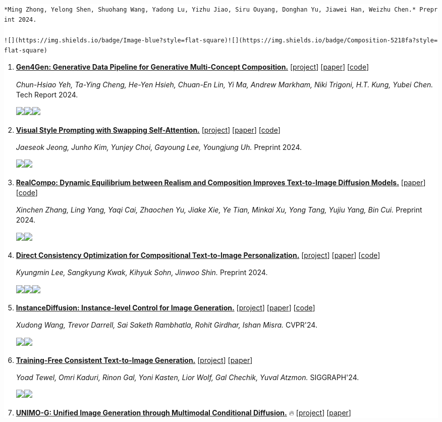     *Ming Zhong, Yelong Shen, Shuohang Wang, Yadong Lu, Yizhu Jiao, Siru Ouyang, Donghan Yu, Jiawei Han, Weizhu Chen.* Preprint 2024.

    ![](https://img.shields.io/badge/Image-blue?style=flat-square)![](https://img.shields.io/badge/Composition-5218fa?style=flat-square)

1. **[Gen4Gen: Generative Data Pipeline for Generative Multi-Concept Composition.](https://arxiv.org/abs/2402.15504)** [[project](https://danielchyeh.github.io/Gen4Gen/)] [[paper](https://arxiv.org/abs/2402.15504)] [[code](https://github.com/louisYen/Gen4Gen)]

    *Chun-Hsiao Yeh, Ta-Ying Cheng, He-Yen Hsieh, Chuan-En Lin, Yi Ma, Andrew Markham, Niki Trigoni, H.T. Kung, Yubei Chen.* Tech Report 2024.

    ![](https://img.shields.io/badge/Image-blue?style=flat-square)![](https://img.shields.io/badge/Subject--Driven-orange?style=flat-square)![](https://img.shields.io/badge/Composition-5218fa?style=flat-square)

1. **[Visual Style Prompting with Swapping Self-Attention.](https://arxiv.org/abs/2402.12974)** [[project](https://curryjung.github.io/VisualStylePrompt/)] [[paper](https://arxiv.org/abs/2402.12974)] [[code](https://github.com/naver-ai/Visual-Style-Prompting)]

    *Jaeseok Jeong, Junho Kim, Yunjey Choi, Gayoung Lee, Youngjung Uh.* Preprint 2024.

    ![](https://img.shields.io/badge/Image-blue?style=flat-square)![](https://img.shields.io/badge/Style-ff0000?style=flat-square)

1. **[RealCompo: Dynamic Equilibrium between Realism and Composition Improves Text-to-Image Diffusion Models.](https://arxiv.org/abs/2402.12908)** [[paper](https://arxiv.org/abs/2402.12908)] [[code](https://github.com/YangLing0818/RealCompo)]

    *Xinchen Zhang, Ling Yang, Yaqi Cai, Zhaochen Yu, Jiake Xie, Ye Tian, Minkai Xu, Yong Tang, Yujiu Yang, Bin Cui.* Preprint 2024.

    ![](https://img.shields.io/badge/Image-blue?style=flat-square)![](https://img.shields.io/badge/Composition-5218fa?style=flat-square)

1. **[Direct Consistency Optimization for Compositional Text-to-Image Personalization.](https://arxiv.org/abs/2402.12004)** [[project](https://dco-t2i.github.io/)] [[paper](https://arxiv.org/abs/2402.12004)] [[code](https://github.com/kyungmnlee/dco)]

    *Kyungmin Lee, Sangkyung Kwak, Kihyuk Sohn, Jinwoo Shin.* Preprint 2024.

    ![](https://img.shields.io/badge/Image-blue?style=flat-square)![](https://img.shields.io/badge/Subject--Driven-orange?style=flat-square)![](https://img.shields.io/badge/Composition-5218fa?style=flat-square)

1. **[InstanceDiffusion: Instance-level Control for Image Generation.](https://arxiv.org/abs/2402.03290)** [[project](https://people.eecs.berkeley.edu/~xdwang/projects/InstDiff/)] [[paper](https://arxiv.org/abs/2402.03290)] [[code](https://github.com/frank-xwang/InstanceDiffusion)]

    *Xudong Wang, Trevor Darrell, Sai Saketh Rambhatla, Rohit Girdhar, Ishan Misra.* CVPR'24.

    ![](https://img.shields.io/badge/Image-blue?style=flat-square)![](https://img.shields.io/badge/Layout-a50b5e?style=flat-square)

1. **[Training-Free Consistent Text-to-Image Generation.](https://arxiv.org/abs/2402.03286)** [[project](https://research.nvidia.com/labs/par/consistory/)] [[paper](https://arxiv.org/abs/2402.03286)]

    *Yoad Tewel, Omri Kaduri, Rinon Gal, Yoni Kasten, Lior Wolf, Gal Chechik, Yuval Atzmon.* SIGGRAPH'24.

    ![](https://img.shields.io/badge/Image-blue?style=flat-square)![](https://img.shields.io/badge/Consistency-ff69b4?style=flat-square)

1. **[UNIMO-G: Unified Image Generation through Multimodal Conditional Diffusion.](https://arxiv.org/abs/2401.13388)** 🔥 [[project](https://unimo-ptm.github.io/)] [[paper](https://arxiv.org/abs/2401.13388)]
